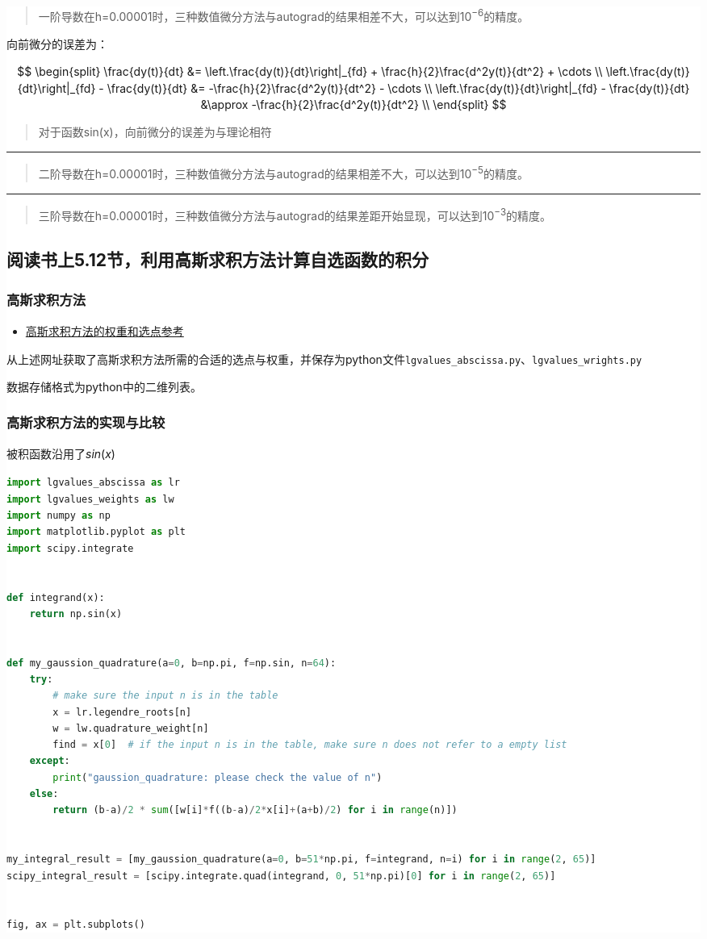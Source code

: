 > 一阶导数在h=0.00001时，三种数值微分方法与autograd的结果相差不大，可以达到$10^{-6}$的精度。

向前微分的误差为：

$$
\begin{split}
\frac{dy(t)}{dt} &= \left.\frac{dy(t)}{dt}\right|_{fd} + \frac{h}{2}\frac{d^2y(t)}{dt^2} + \cdots \\
\left.\frac{dy(t)}{dt}\right|_{fd} - \frac{dy(t)}{dt} &= -\frac{h}{2}\frac{d^2y(t)}{dt^2} - \cdots \\
\left.\frac{dy(t)}{dt}\right|_{fd} - \frac{dy(t)}{dt} &\approx -\frac{h}{2}\frac{d^2y(t)}{dt^2} \\
\end{split}
$$

> 对于函数sin(x)，向前微分的误差为与理论相符

---

> 二阶导数在h=0.00001时，三种数值微分方法与autograd的结果相差不大，可以达到$10^{-5}$的精度。

---

> 三阶导数在h=0.00001时，三种数值微分方法与autograd的结果差距开始显现，可以达到$10^{-3}$的精度。

## 阅读书上5.12节，利用高斯求积方法计算自选函数的积分

### 高斯求积方法

- [高斯求积方法的权重和选点参考](https://pomax.github.io/bezierinfo/legendre-gauss.html)

从上述网址获取了高斯求积方法所需的合适的选点与权重，并保存为python文件`lgvalues_abscissa.py`、`lgvalues_wrights.py`

数据存储格式为python中的二维列表。

### 高斯求积方法的实现与比较

被积函数沿用了$sin(x)$

```python
import lgvalues_abscissa as lr
import lgvalues_weights as lw
import numpy as np
import matplotlib.pyplot as plt
import scipy.integrate


def integrand(x):
    return np.sin(x)


def my_gaussion_quadrature(a=0, b=np.pi, f=np.sin, n=64):
    try:
        # make sure the input n is in the table
        x = lr.legendre_roots[n]
        w = lw.quadrature_weight[n]
        find = x[0]  # if the input n is in the table, make sure n does not refer to a empty list
    except:
        print("gaussion_quadrature: please check the value of n")
    else:
        return (b-a)/2 * sum([w[i]*f((b-a)/2*x[i]+(a+b)/2) for i in range(n)])


my_integral_result = [my_gaussion_quadrature(a=0, b=51*np.pi, f=integrand, n=i) for i in range(2, 65)]
scipy_integral_result = [scipy.integrate.quad(integrand, 0, 51*np.pi)[0] for i in range(2, 65)]


fig, ax = plt.subplots()
```